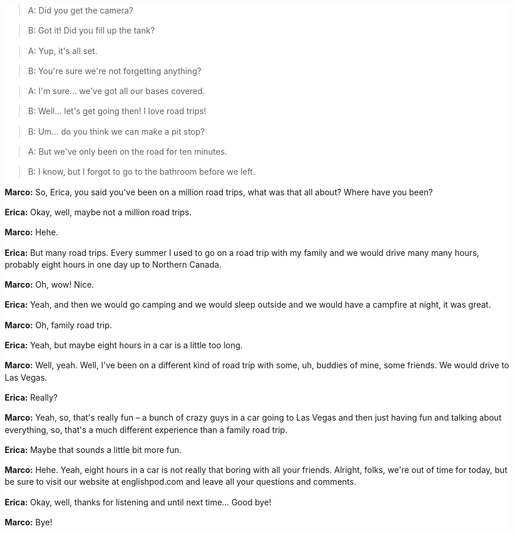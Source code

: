 > A: Did you get the camera?

> B: Got it! Did you fill up the tank?

> A: Yup, it's all set.

> B: You're sure we're not forgetting anything?

> A: I'm sure… we've got all our bases covered.

> B: Well… let's get going then! I love road trips!

> B: Um… do you think we can make a pit stop?

> A: But we've only been on the road for ten minutes.

> B: I know, but I forgot to go to the bathroom before we left.

**Marco:** So, Erica, you said you've been on a million road trips, what was that all about? Where have you been?

**Erica:** Okay, well, maybe not a million road trips.

**Marco:** Hehe.

**Erica:** But many road trips. Every summer I used to go on a road trip with my family and we would drive many many hours, probably eight hours in one day up to Northern Canada.

**Marco:** Oh, wow! Nice.

**Erica:** Yeah, and then we would go camping and we would sleep outside and we would have a campfire at night, it was great.

**Marco:** Oh, family road trip.

**Erica:** Yeah, but maybe eight hours in a car is a little too long.

**Marco:** Well, yeah. Well, I've been on a different kind of road trip with some, uh, buddies of mine, some friends. We would drive to Las Vegas.

**Erica:** Really?

**Marco:** Yeah, so, that's really fun – a bunch of crazy guys in a car going to Las Vegas and then just having fun and talking about everything, so, that's a much different experience than a family road trip.

**Erica:** Maybe that sounds a little bit more fun.

**Marco:** Hehe. Yeah, eight hours in a car is not really that boring with all your friends. Alright, folks, we're out of time for today, but be sure to visit our website at englishpod.com and leave all your questions and comments.

**Erica:** Okay, well, thanks for listening and until next time… Good bye!

**Marco:** Bye!

